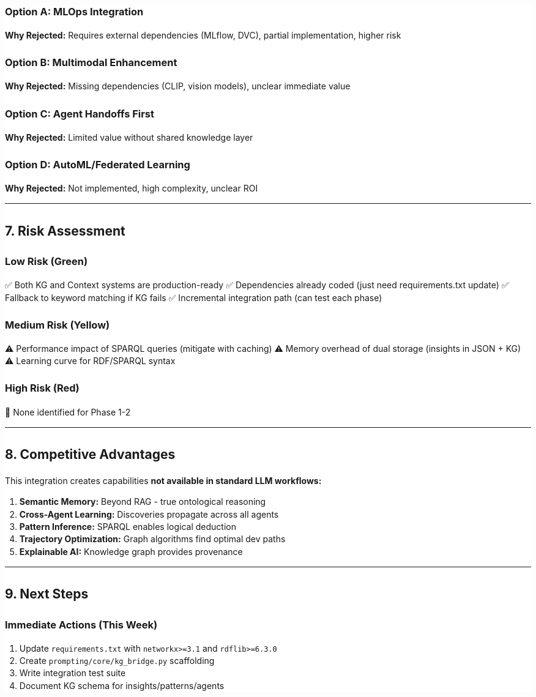 ### Option A: MLOps Integration
**Why Rejected:** Requires external dependencies (MLflow, DVC), partial implementation, higher risk

### Option B: Multimodal Enhancement
**Why Rejected:** Missing dependencies (CLIP, vision models), unclear immediate value

### Option C: Agent Handoffs First
**Why Rejected:** Limited value without shared knowledge layer

### Option D: AutoML/Federated Learning
**Why Rejected:** Not implemented, high complexity, unclear ROI

---

## 7. Risk Assessment

### Low Risk (Green)
✅ Both KG and Context systems are production-ready
✅ Dependencies already coded (just need requirements.txt update)
✅ Fallback to keyword matching if KG fails
✅ Incremental integration path (can test each phase)

### Medium Risk (Yellow)
⚠️ Performance impact of SPARQL queries (mitigate with caching)
⚠️ Memory overhead of dual storage (insights in JSON + KG)
⚠️ Learning curve for RDF/SPARQL syntax

### High Risk (Red)
🛑 None identified for Phase 1-2

---

## 8. Competitive Advantages

This integration creates capabilities **not available in standard LLM workflows:**

1. **Semantic Memory:** Beyond RAG - true ontological reasoning
2. **Cross-Agent Learning:** Discoveries propagate across all agents
3. **Pattern Inference:** SPARQL enables logical deduction
4. **Trajectory Optimization:** Graph algorithms find optimal dev paths
5. **Explainable AI:** Knowledge graph provides provenance

---

## 9. Next Steps

### Immediate Actions (This Week)
1. Update `requirements.txt` with `networkx>=3.1` and `rdflib>=6.3.0`
2. Create `prompting/core/kg_bridge.py` scaffolding
3. Write integration test suite
4. Document KG schema for insights/patterns/agents
